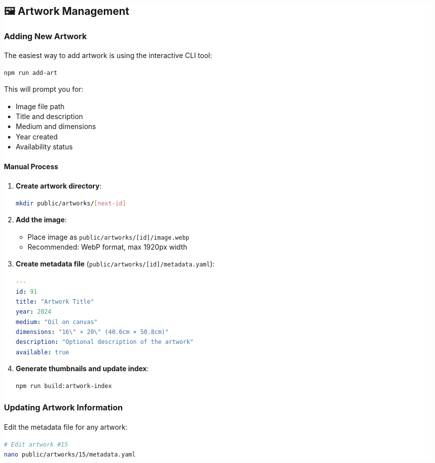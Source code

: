 ```
```

## 🖼️ Artwork Management

### Adding New Artwork

The easiest way to add artwork is using the interactive CLI tool:

```bash
npm run add-art
```

This will prompt you for:
- Image file path
- Title and description
- Medium and dimensions
- Year created
- Availability status

#### Manual Process

1. **Create artwork directory**:
   ```bash
   mkdir public/artworks/[next-id]
   ```

2. **Add the image**:
   - Place image as `public/artworks/[id]/image.webp`
   - Recommended: WebP format, max 1920px width

3. **Create metadata file** (`public/artworks/[id]/metadata.yaml`):
   ```yaml
   ---
   id: 91
   title: "Artwork Title"
   year: 2024
   medium: "Oil on canvas"
   dimensions: "16\" × 20\" (40.6cm × 50.8cm)"
   description: "Optional description of the artwork"
   available: true
   ```

4. **Generate thumbnails and update index**:
   ```bash
   npm run build:artwork-index
   ```

### Updating Artwork Information

Edit the metadata file for any artwork:
```bash
# Edit artwork #15
nano public/artworks/15/metadata.yaml
```
